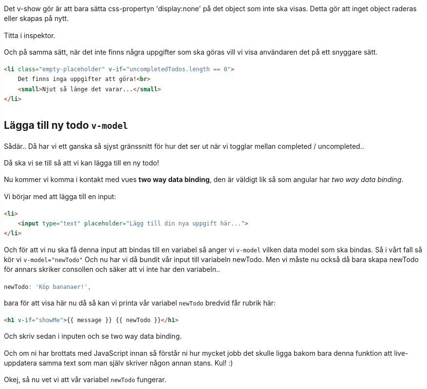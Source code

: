 Det v-show gör är att bara sätta css-propertyn 'display:none' på
det object som inte ska visas. Detta gör att inget 
object raderas eller skapas på nytt.

Titta i inspektor.

Och på samma sätt, när det inte finns några uppgifter som ska göras
vill vi visa användaren det på ett snyggare sätt.
```html
<li class="empty-placeholder" v-if="uncompletedTodos.length == 0">
    Det finns inga uppgifter att göra!<br>
    <small>Njut så länge det varar...</small>
</li>
```

## Lägga till ny todo `v-model`
Sådär.. Då har vi ett ganska så sjyst gränssnitt för hur
det ser ut när vi togglar mellan completed / uncompleted..

Då ska vi se till så att vi kan lägga till en ny todo!

Nu kommer vi komma i kontakt med vues **two way data binding**, den är
väldigt lik så som angular har _two way data binding_.

Vi börjar med att lägga till en input:
```html
<li>
    <input type="text" placeholder="Lägg till din nya uppgift här...">
</li>
```

Och för att vi nu ska få denna input att bindas till en variabel
så anger vi `v-model` vilken data model som ska bindas.
Så i vårt fall så kör vi `v-model="newTodo"`
Och nu har vi då bundit vår input till variabeln newTodo.
Men vi måste nu också då bara skapa newTodo för annars skriker 
consollen och säker att vi inte har den variabeln..

```javascript
newTodo: 'Köp bananaer!',
```

bara för att visa här nu då så kan vi printa vår variabel `newTodo`
bredvid får rubrik här: 

```html
<h1 v-if="showMe">{{ message }} {{ newTodo }}</h1>
```

Och skriv sedan i inputen och se two way data binding.

Och om ni har brottats med JavaScript innan så förstår ni 
hur mycket jobb det skulle ligga bakom bara denna funktion
att live-uppdatera samma text som man själv skriver någon annan
stans. Kul! :)

Okej, så nu vet vi att vår variabel `newTodo` fungerar.
